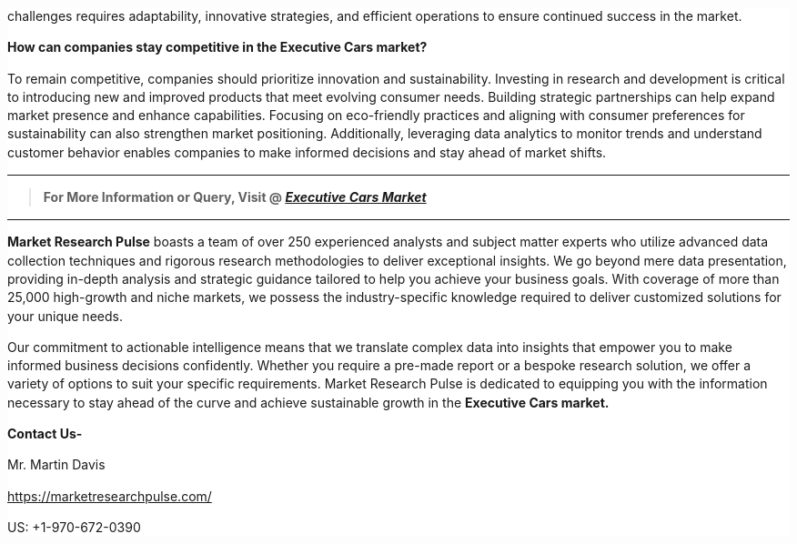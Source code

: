 challenges requires adaptability, innovative strategies, and efficient operations to ensure continued success in the market.</p><p><strong>How can companies stay competitive in the Executive Cars market?</strong></p><p>To remain competitive, companies should prioritize innovation and sustainability. Investing in research and development is critical to introducing new and improved products that meet evolving consumer needs. Building strategic partnerships can help expand market presence and enhance capabilities. Focusing on eco-friendly practices and aligning with consumer preferences for sustainability can also strengthen market positioning. Additionally, leveraging data analytics to monitor trends and understand customer behavior enables companies to make informed decisions and stay ahead of market shifts.</p><hr /><blockquote><p><strong>For More Information or Query, Visit @&nbsp;<em><a href="https://marketresearchpulse.com/report/131118/executive-cars-market?utm_source=Linkedin&utm_medium=0110">Executive Cars Market</a></em></strong></p></blockquote><hr /><p><strong>Market Research Pulse</strong> boasts a team of over 250 experienced analysts and subject matter experts who utilize advanced data collection techniques and rigorous research methodologies to deliver exceptional insights. We go beyond mere data presentation, providing in-depth analysis and strategic guidance tailored to help you achieve your business goals. With coverage of more than 25,000 high-growth and niche markets, we possess the industry-specific knowledge required to deliver customized solutions for your unique needs.</p><p>Our commitment to actionable intelligence means that we translate complex data into insights that empower you to make informed business decisions confidently. Whether you require a pre-made report or a bespoke research solution, we offer a variety of options to suit your specific requirements. Market Research Pulse is dedicated to equipping you with the information necessary to stay ahead of the curve and achieve sustainable growth in the <strong>Executive Cars market.</strong></p><p><strong>Contact Us-</strong></p><p>Mr. Martin Davis</p><p>https://marketresearchpulse.com/</p><p>US: +1-970-672-0390</p>